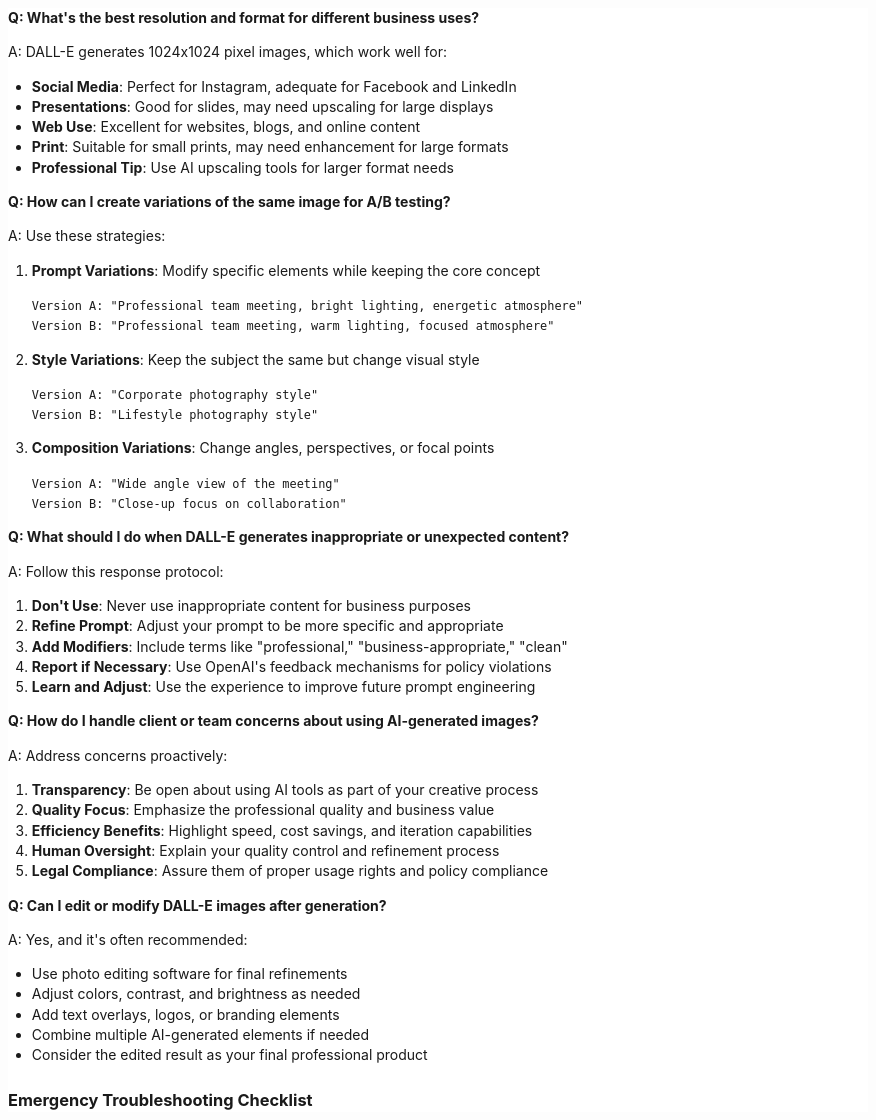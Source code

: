 **Q: What's the best resolution and format for different business uses?**

A: DALL-E generates 1024x1024 pixel images, which work well for:
- **Social Media**: Perfect for Instagram, adequate for Facebook and LinkedIn
- **Presentations**: Good for slides, may need upscaling for large displays
- **Web Use**: Excellent for websites, blogs, and online content
- **Print**: Suitable for small prints, may need enhancement for large formats
- **Professional Tip**: Use AI upscaling tools for larger format needs

**Q: How can I create variations of the same image for A/B testing?**

A: Use these strategies:
1. **Prompt Variations**: Modify specific elements while keeping the core concept
   ```
   Version A: "Professional team meeting, bright lighting, energetic atmosphere"
   Version B: "Professional team meeting, warm lighting, focused atmosphere"
   ```

2. **Style Variations**: Keep the subject the same but change visual style
   ```
   Version A: "Corporate photography style"
   Version B: "Lifestyle photography style"
   ```

3. **Composition Variations**: Change angles, perspectives, or focal points
   ```
   Version A: "Wide angle view of the meeting"
   Version B: "Close-up focus on collaboration"
   ```

**Q: What should I do when DALL-E generates inappropriate or unexpected content?**

A: Follow this response protocol:
1. **Don't Use**: Never use inappropriate content for business purposes
2. **Refine Prompt**: Adjust your prompt to be more specific and appropriate
3. **Add Modifiers**: Include terms like "professional," "business-appropriate," "clean"
4. **Report if Necessary**: Use OpenAI's feedback mechanisms for policy violations
5. **Learn and Adjust**: Use the experience to improve future prompt engineering

**Q: How do I handle client or team concerns about using AI-generated images?**

A: Address concerns proactively:
1. **Transparency**: Be open about using AI tools as part of your creative process
2. **Quality Focus**: Emphasize the professional quality and business value
3. **Efficiency Benefits**: Highlight speed, cost savings, and iteration capabilities
4. **Human Oversight**: Explain your quality control and refinement process
5. **Legal Compliance**: Assure them of proper usage rights and policy compliance

**Q: Can I edit or modify DALL-E images after generation?**

A: Yes, and it's often recommended:
- Use photo editing software for final refinements
- Adjust colors, contrast, and brightness as needed
- Add text overlays, logos, or branding elements
- Combine multiple AI-generated elements if needed
- Consider the edited result as your final professional product

### Emergency Troubleshooting Checklist
